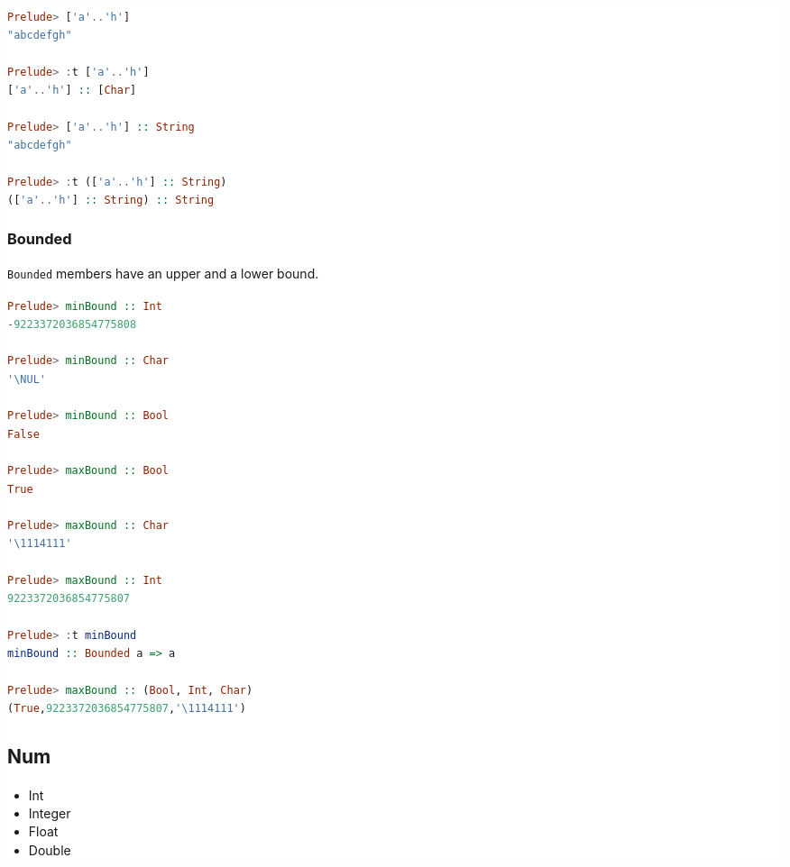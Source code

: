 
```hs
Prelude> ['a'..'h']
"abcdefgh"

Prelude> :t ['a'..'h']
['a'..'h'] :: [Char]

Prelude> ['a'..'h'] :: String
"abcdefgh"

Prelude> :t (['a'..'h'] :: String)
(['a'..'h'] :: String) :: String

```

### Bounded

`Bounded` members have an upper and a lower bound.


```hs
Prelude> minBound :: Int
-9223372036854775808

Prelude> minBound :: Char
'\NUL'

Prelude> minBound :: Bool
False

Prelude> maxBound :: Bool
True

Prelude> maxBound :: Char
'\1114111'

Prelude> maxBound :: Int
9223372036854775807

Prelude> :t minBound
minBound :: Bounded a => a

Prelude> maxBound :: (Bool, Int, Char)
(True,9223372036854775807,'\1114111')

```

## Num

- Int
- Integer
- Float
- Double
